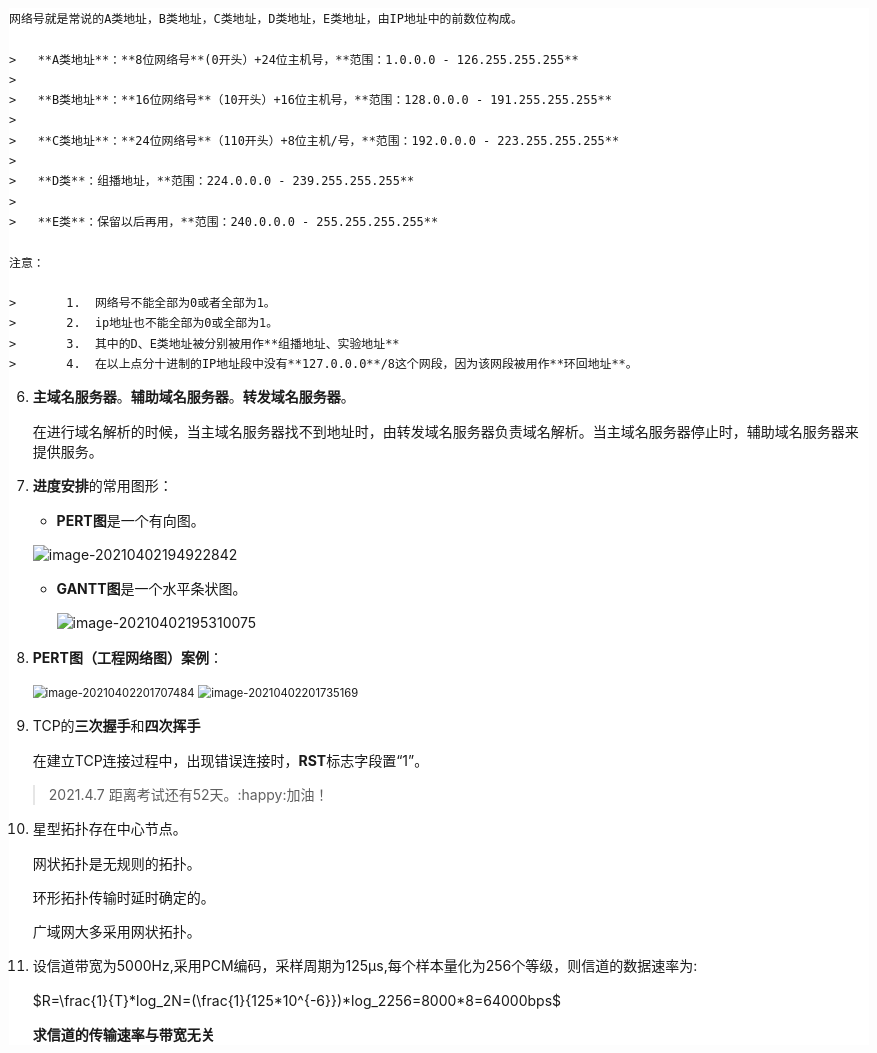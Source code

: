     网络号就是常说的A类地址，B类地址，C类地址，D类地址，E类地址，由IP地址中的前数位构成。

    >   **A类地址**：**8位网络号**(0开头）+24位主机号，**范围：1.0.0.0 - 126.255.255.255**
    >
    >   **B类地址**：**16位网络号**（10开头）+16位主机号，**范围：128.0.0.0 - 191.255.255.255**
    >
    >   **C类地址**：**24位网络号**（110开头）+8位主机/号，**范围：192.0.0.0 - 223.255.255.255**
    >
    >   **D类**：组播地址，**范围：224.0.0.0 - 239.255.255.255**
    >
    >   **E类**：保留以后再用，**范围：240.0.0.0 - 255.255.255.255**

    注意：

    >       1.  网络号不能全部为0或者全部为1。
    >       2.  ip地址也不能全部为0或全部为1。
    >       3.  其中的D、E类地址被分别被用作**组播地址、实验地址**
    >       4.  在以上点分十进制的IP地址段中没有**127.0.0.0**/8这个网段，因为该网段被用作**环回地址**。


6.  **主域名服务器**。**辅助域名服务器**。**转发域名服务器**。

    在进行域名解析的时候，当主域名服务器找不到地址时，由转发域名服务器负责域名解析。当主域名服务器停止时，辅助域名服务器来提供服务。

7.  **进度安排**的常用图形：

    +   **PERT图**是一个有向图。

    ![image-20210402194922842](https://gitee.com/lonercci/picbed/raw/master/img/20210402200231.png)
    
    + **GANTT图**是一个水平条状图。
    
        ![image-20210402195310075](https://gitee.com/lonercci/picbed/raw/master/img/20210402200316.png)

8.  **PERT图（工程网络图）案例**：

    <img src="https://gitee.com/lonercci/picbed/raw/master/img/20210402201707.png" alt="image-20210402201707484" style="zoom:80%;" />

    <img src="https://gitee.com/lonercci/picbed/raw/master/img/20210402201735.png" alt="image-20210402201735169" style="zoom:80%;" />

9.  TCP的**三次握手**和**四次挥手**

    在建立TCP连接过程中，出现错误连接时，**RST**标志字段置“1”。

>   2021.4.7 距离考试还有52天。:happy:加油！

10.  星型拓扑存在中心节点。

     网状拓扑是无规则的拓扑。

     环形拓扑传输时延时确定的。

     广域网大多采用网状拓扑。

11.  设信道带宽为5000Hz,采用PCM编码，采样周期为125μs,每个样本量化为256个等级，则信道的数据速率为:  

     $R=\frac{1}{T}*log_2N=(\frac{1}{125*10^{-6}})*log_2256=8000*8=64000bps$

     **求信道的传输速率与带宽无关**
